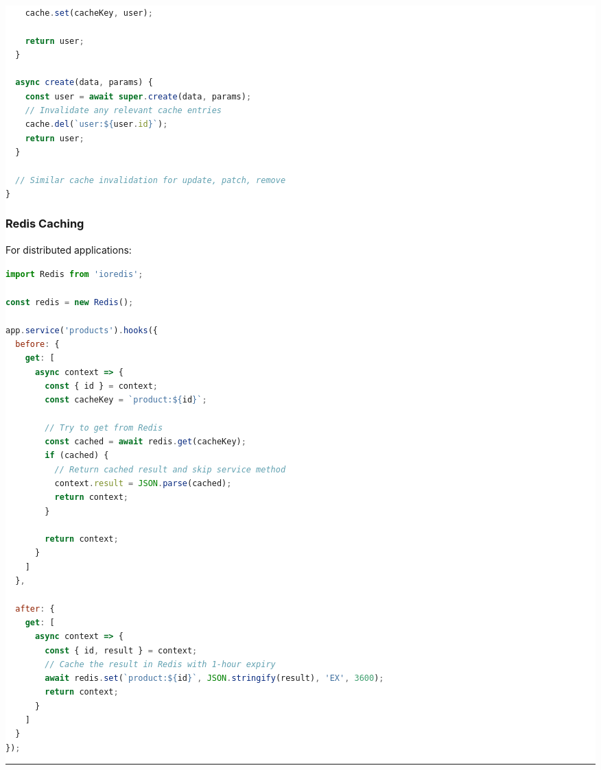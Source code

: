 ```javascript
    cache.set(cacheKey, user);
    
    return user;
  }
  
  async create(data, params) {
    const user = await super.create(data, params);
    // Invalidate any relevant cache entries
    cache.del(`user:${user.id}`);
    return user;
  }
  
  // Similar cache invalidation for update, patch, remove
}
```

### Redis Caching

For distributed applications:

```javascript
import Redis from 'ioredis';

const redis = new Redis();

app.service('products').hooks({
  before: {
    get: [
      async context => {
        const { id } = context;
        const cacheKey = `product:${id}`;
        
        // Try to get from Redis
        const cached = await redis.get(cacheKey);
        if (cached) {
          // Return cached result and skip service method
          context.result = JSON.parse(cached);
          return context;
        }
        
        return context;
      }
    ]
  },
  
  after: {
    get: [
      async context => {
        const { id, result } = context;
        // Cache the result in Redis with 1-hour expiry
        await redis.set(`product:${id}`, JSON.stringify(result), 'EX', 3600);
        return context;
      }
    ]
  }
});
```

---